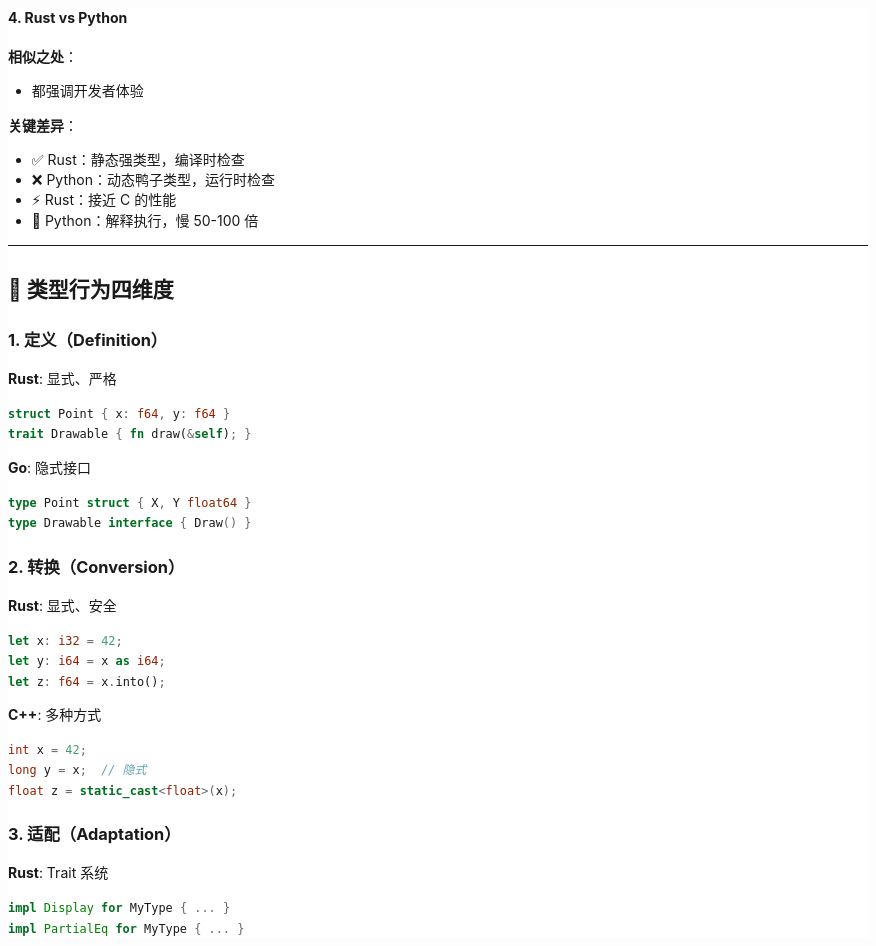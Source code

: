 #### 4. Rust vs Python

**相似之处**：

- 都强调开发者体验

**关键差异**：

- ✅ Rust：静态强类型，编译时检查
- ❌ Python：动态鸭子类型，运行时检查
- ⚡ Rust：接近 C 的性能
- 🐌 Python：解释执行，慢 50-100 倍

---

## 🧮 类型行为四维度

### 1. 定义（Definition）

**Rust**: 显式、严格

```rust
struct Point { x: f64, y: f64 }
trait Drawable { fn draw(&self); }
```

**Go**: 隐式接口

```go
type Point struct { X, Y float64 }
type Drawable interface { Draw() }
```

### 2. 转换（Conversion）

**Rust**: 显式、安全

```rust
let x: i32 = 42;
let y: i64 = x as i64;
let z: f64 = x.into();
```

**C++**: 多种方式

```cpp
int x = 42;
long y = x;  // 隐式
float z = static_cast<float>(x);
```

### 3. 适配（Adaptation）

**Rust**: Trait 系统

```rust
impl Display for MyType { ... }
impl PartialEq for MyType { ... }
```
